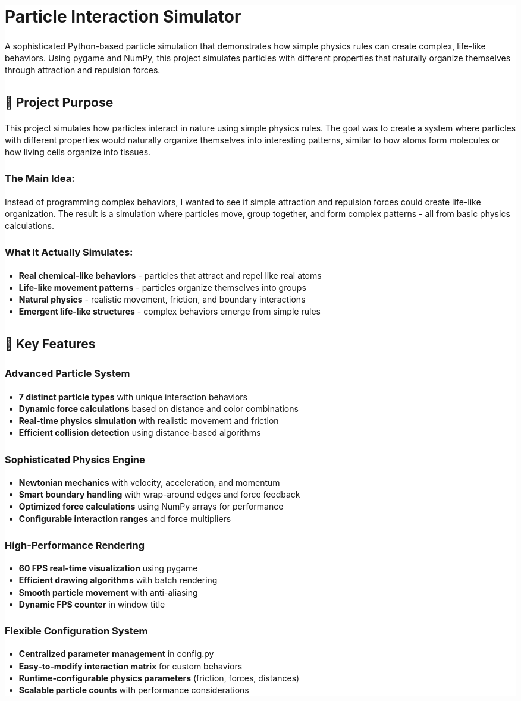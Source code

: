 # Particle Interaction Simulator

A sophisticated Python-based particle simulation that demonstrates how simple physics rules can create complex, life-like behaviors. Using pygame and NumPy, this project simulates particles with different properties that naturally organize themselves through attraction and repulsion forces.

## 🎯 Project Purpose

This project simulates how particles interact in nature using simple physics rules. The goal was to create a system where particles with different properties would naturally organize themselves into interesting patterns, similar to how atoms form molecules or how living cells organize into tissues.

### **The Main Idea:**
Instead of programming complex behaviors, I wanted to see if simple attraction and repulsion forces could create life-like organization. The result is a simulation where particles move, group together, and form complex patterns - all from basic physics calculations.

### What It Actually Simulates:
- **Real chemical-like behaviors** - particles that attract and repel like real atoms
- **Life-like movement patterns** - particles organize themselves into groups
- **Natural physics** - realistic movement, friction, and boundary interactions
- **Emergent life-like structures** - complex behaviors emerge from simple rules

## 🌟 Key Features

### **Advanced Particle System**
- **7 distinct particle types** with unique interaction behaviors
- **Dynamic force calculations** based on distance and color combinations
- **Real-time physics simulation** with realistic movement and friction
- **Efficient collision detection** using distance-based algorithms

### **Sophisticated Physics Engine**
- **Newtonian mechanics** with velocity, acceleration, and momentum
- **Smart boundary handling** with wrap-around edges and force feedback
- **Optimized force calculations** using NumPy arrays for performance
- **Configurable interaction ranges** and force multipliers

### **High-Performance Rendering**
- **60 FPS real-time visualization** using pygame
- **Efficient drawing algorithms** with batch rendering
- **Smooth particle movement** with anti-aliasing
- **Dynamic FPS counter** in window title

### **Flexible Configuration System**
- **Centralized parameter management** in config.py
- **Easy-to-modify interaction matrix** for custom behaviors
- **Runtime-configurable physics parameters** (friction, forces, distances)
- **Scalable particle counts** with performance considerations
